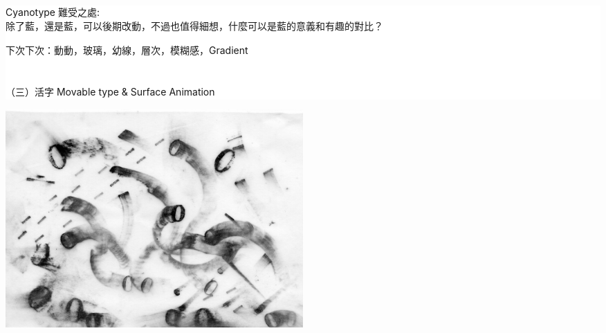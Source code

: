 Cyanotype 難受之處:  
除了藍，還是藍，可以後期改動，不過也值得細想，什麼可以是藍的意義和有趣的對比？

下次下次：動動，玻璃，幼線，層次，模糊感，Gradient
<br>
<br>
<br>
（三）活字 Movable type & Surface Animation

<html>
<head>
<style>
  .column { float: left; width: 50%; }
  .clear { clear: both; }
</style>
</head>
<body>
  <div class="column">
    <img src="./assets/images/typa/typa005.jpg" alt="Snow" style="width:100%">
  </div>
  <div class="column">
